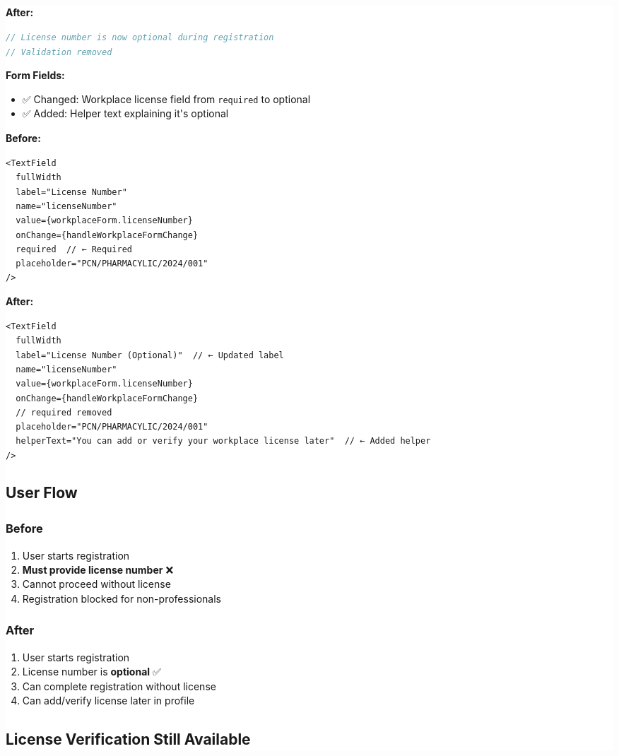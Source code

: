 **After:**
```typescript
// License number is now optional during registration
// Validation removed
```

**Form Fields:**
- ✅ Changed: Workplace license field from `required` to optional
- ✅ Added: Helper text explaining it's optional

**Before:**
```tsx
<TextField
  fullWidth
  label="License Number"
  name="licenseNumber"
  value={workplaceForm.licenseNumber}
  onChange={handleWorkplaceFormChange}
  required  // ← Required
  placeholder="PCN/PHARMACYLIC/2024/001"
/>
```

**After:**
```tsx
<TextField
  fullWidth
  label="License Number (Optional)"  // ← Updated label
  name="licenseNumber"
  value={workplaceForm.licenseNumber}
  onChange={handleWorkplaceFormChange}
  // required removed
  placeholder="PCN/PHARMACYLIC/2024/001"
  helperText="You can add or verify your workplace license later"  // ← Added helper
/>
```

## User Flow

### Before
1. User starts registration
2. **Must provide license number** ❌
3. Cannot proceed without license
4. Registration blocked for non-professionals

### After
1. User starts registration
2. License number is **optional** ✅
3. Can complete registration without license
4. Can add/verify license later in profile

## License Verification Still Available
